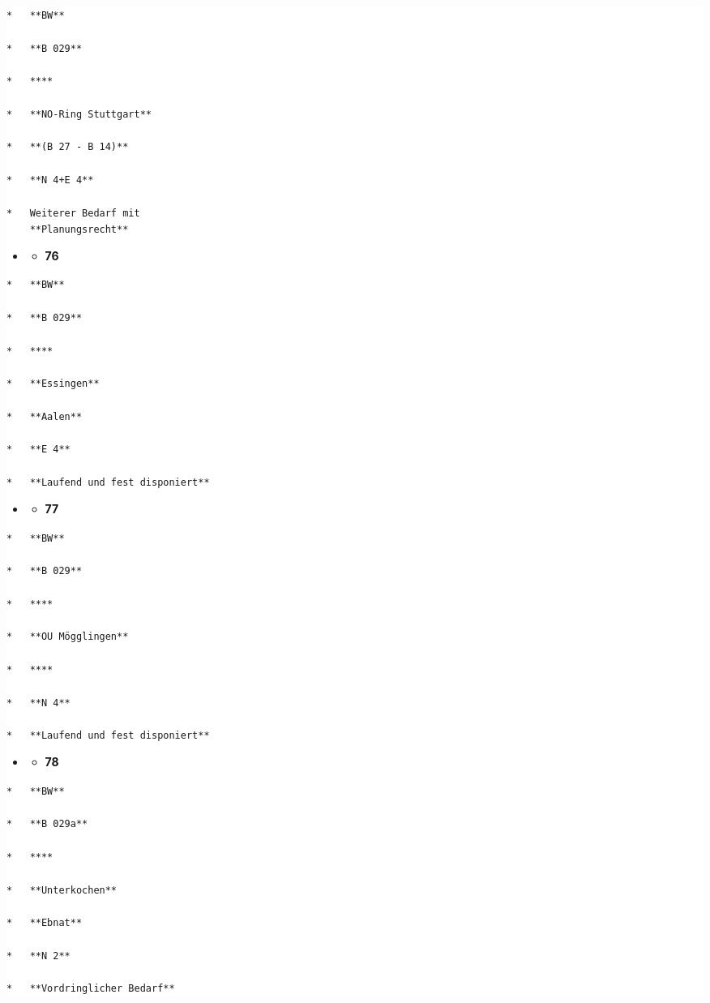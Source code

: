     *   **BW**

    *   **B 029**

    *   ****

    *   **NO-Ring Stuttgart**

    *   **(B 27 - B 14)**

    *   **N 4+E 4**

    *   Weiterer Bedarf mit
        **Planungsrecht**


*    *   **76**

    *   **BW**

    *   **B 029**

    *   ****

    *   **Essingen**

    *   **Aalen**

    *   **E 4**

    *   **Laufend und fest disponiert**


*    *   **77**

    *   **BW**

    *   **B 029**

    *   ****

    *   **OU Mögglingen**

    *   ****

    *   **N 4**

    *   **Laufend und fest disponiert**


*    *   **78**

    *   **BW**

    *   **B 029a**

    *   ****

    *   **Unterkochen**

    *   **Ebnat**

    *   **N 2**

    *   **Vordringlicher Bedarf**
